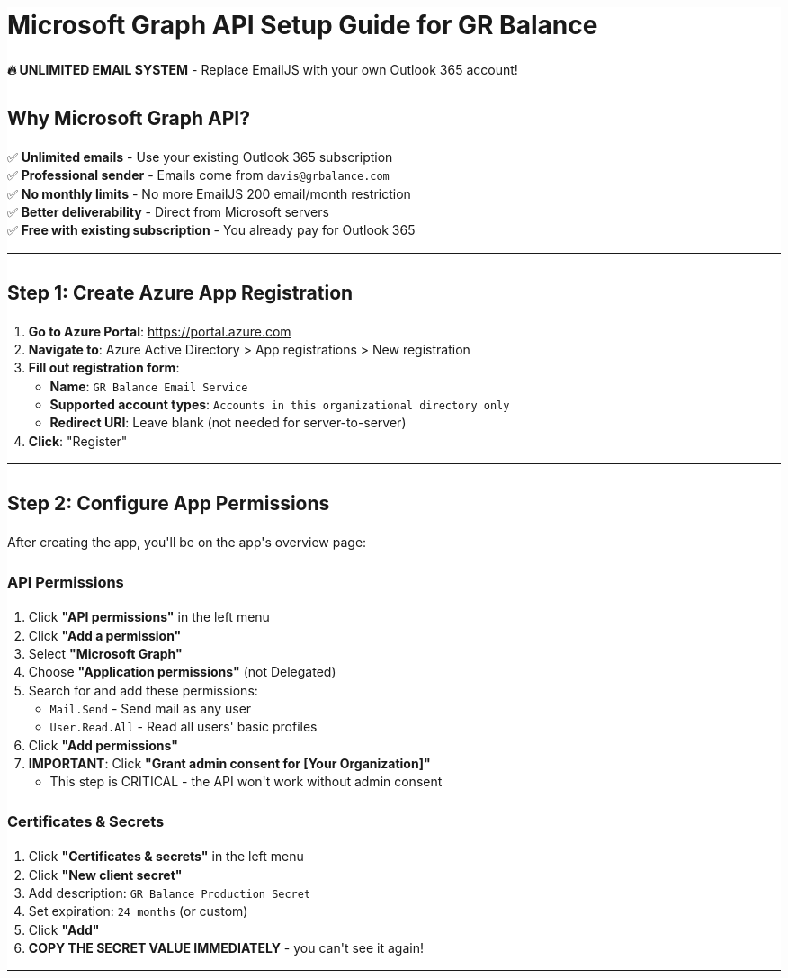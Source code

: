 # Microsoft Graph API Setup Guide for GR Balance

**🔥 UNLIMITED EMAIL SYSTEM** - Replace EmailJS with your own Outlook 365 account!

## **Why Microsoft Graph API?**

✅ **Unlimited emails** - Use your existing Outlook 365 subscription  
✅ **Professional sender** - Emails come from `davis@grbalance.com`  
✅ **No monthly limits** - No more EmailJS 200 email/month restriction  
✅ **Better deliverability** - Direct from Microsoft servers  
✅ **Free with existing subscription** - You already pay for Outlook 365  

---

## **Step 1: Create Azure App Registration**

1. **Go to Azure Portal**: https://portal.azure.com
2. **Navigate to**: Azure Active Directory > App registrations > New registration
3. **Fill out registration form**:
   - **Name**: `GR Balance Email Service`
   - **Supported account types**: `Accounts in this organizational directory only`
   - **Redirect URI**: Leave blank (not needed for server-to-server)
4. **Click**: "Register"

---

## **Step 2: Configure App Permissions**

After creating the app, you'll be on the app's overview page:

### **API Permissions**
1. Click **"API permissions"** in the left menu
2. Click **"Add a permission"**
3. Select **"Microsoft Graph"**
4. Choose **"Application permissions"** (not Delegated)
5. Search for and add these permissions:
   - `Mail.Send` - Send mail as any user
   - `User.Read.All` - Read all users' basic profiles
6. Click **"Add permissions"**
7. **IMPORTANT**: Click **"Grant admin consent for [Your Organization]"**
   - This step is CRITICAL - the API won't work without admin consent

### **Certificates & Secrets**
1. Click **"Certificates & secrets"** in the left menu
2. Click **"New client secret"**
3. Add description: `GR Balance Production Secret`
4. Set expiration: `24 months` (or custom)
5. Click **"Add"**
6. **COPY THE SECRET VALUE IMMEDIATELY** - you can't see it again!

---
